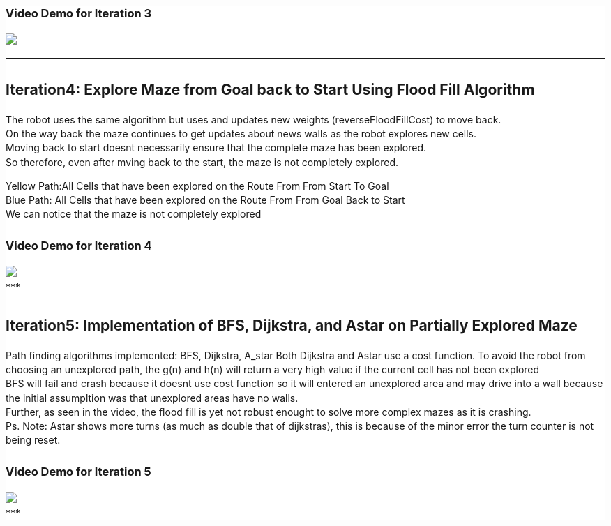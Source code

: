 ### Video Demo for Iteration 3
<div align="left">
      <a href="https://www.youtube.com/watch?v=shkjjvti3Rk">
         <img src="https://img.youtube.com/vi/shkjjvti3Rk/0.jpg" style="width:100%;">
      </a>
</div>

----------

## Iteration4: Explore Maze from Goal back to Start Using Flood Fill Algorithm

The robot uses the same algorithm but uses and updates new weights (reverseFloodFillCost) to move back.  
On the way back the maze continues to get updates about news walls as the robot explores new cells.  
Moving back to start doesnt necessarily ensure that the complete maze has been explored.  
So therefore, even after mving back to the start, the maze is not completely explored.  

Yellow Path:All Cells that have been explored on the Route From From Start To Goal  
Blue Path: All Cells that have been explored on the Route From From Goal Back to Start  
We can notice that the maze is not completely explored
### Video Demo for Iteration 4
<div align="left">
      <a href="https://www.youtube.com/watch?v=kLZDHPHGYtk">
         <img src="https://img.youtube.com/vi/kLZDHPHGYtk/0.jpg" style="width:100%;">
      </a>
</div>
***

## Iteration5: Implementation of BFS, Dijkstra, and Astar on Partially Explored Maze

Path finding algorithms implemented: BFS, Dijkstra, A_star Both Dijkstra and Astar use a cost function. To avoid the robot from choosing an unexplored path, the g(n) and h(n) will return a very high value if the current cell has not been explored  
BFS will fail and crash because it doesnt use cost function so it will entered an unexplored area and may drive into a wall because the initial assumpltion was that unexplored areas have no walls.  
Further, as seen in the video, the flood fill is yet not robust enought to solve more complex mazes as it is crashing.  
Ps. Note: Astar shows more turns (as much as double that of dijkstras), this is because of the minor error the turn counter is not being reset.  
### Video Demo for Iteration 5
<div align="left">
      <a href="https://www.youtube.com/watch?v=DM-XMnEnmLg">
         <img src="https://img.youtube.com/vi/DM-XMnEnmLg/0.jpg" style="width:100%;">
      </a>
</div>
***
